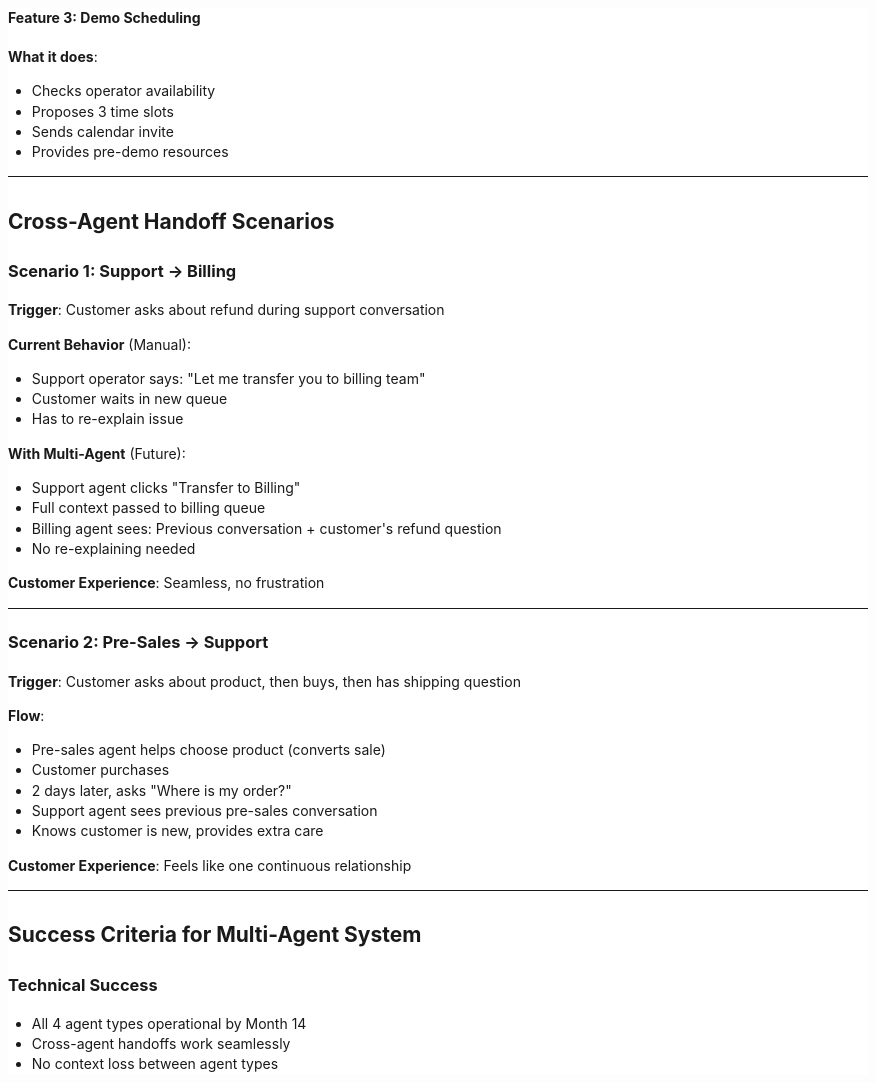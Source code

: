 #### Feature 3: Demo Scheduling

**What it does**:

- Checks operator availability
- Proposes 3 time slots
- Sends calendar invite
- Provides pre-demo resources

---

## Cross-Agent Handoff Scenarios

### Scenario 1: Support → Billing

**Trigger**: Customer asks about refund during support conversation

**Current Behavior** (Manual):

- Support operator says: "Let me transfer you to billing team"
- Customer waits in new queue
- Has to re-explain issue

**With Multi-Agent** (Future):

- Support agent clicks "Transfer to Billing"
- Full context passed to billing queue
- Billing agent sees: Previous conversation + customer's refund question
- No re-explaining needed

**Customer Experience**: Seamless, no frustration

---

### Scenario 2: Pre-Sales → Support

**Trigger**: Customer asks about product, then buys, then has shipping question

**Flow**:

- Pre-sales agent helps choose product (converts sale)
- Customer purchases
- 2 days later, asks "Where is my order?"
- Support agent sees previous pre-sales conversation
- Knows customer is new, provides extra care

**Customer Experience**: Feels like one continuous relationship

---

## Success Criteria for Multi-Agent System

### Technical Success

- All 4 agent types operational by Month 14
- Cross-agent handoffs work seamlessly
- No context loss between agent types
